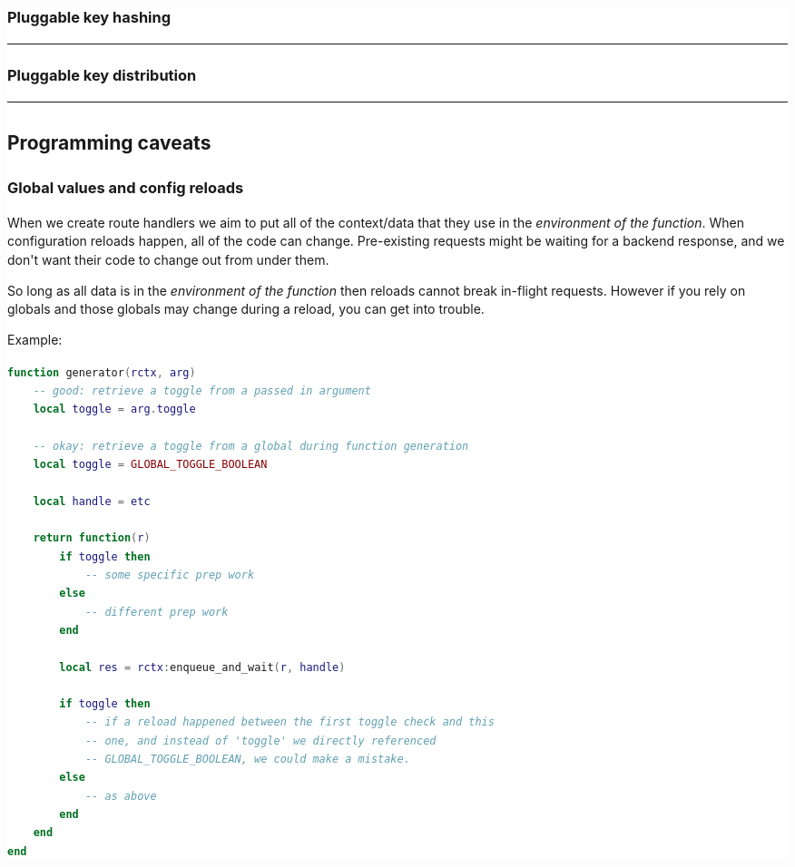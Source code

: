 
### Pluggable key hashing

---

### Pluggable key distribution

---

## Programming caveats

### Global values and config reloads

When we create route handlers we aim to put all of the context/data that they
use in the _environment of the function_. When configuration reloads happen,
all of the code can change. Pre-existing requests might be waiting for a
backend response, and we don't want their code to change out from under them.

So long as all data is in the _environment of the function_ then reloads
cannot break in-flight requests. However if you rely on globals and those
globals may change during a reload, you can get into trouble.

Example:
```lua
function generator(rctx, arg)
    -- good: retrieve a toggle from a passed in argument
    local toggle = arg.toggle

    -- okay: retrieve a toggle from a global during function generation
    local toggle = GLOBAL_TOGGLE_BOOLEAN

    local handle = etc

    return function(r)
        if toggle then
            -- some specific prep work
        else
            -- different prep work
        end

        local res = rctx:enqueue_and_wait(r, handle)

        if toggle then
            -- if a reload happened between the first toggle check and this
            -- one, and instead of 'toggle' we directly referenced
            -- GLOBAL_TOGGLE_BOOLEAN, we could make a mistake.
        else
            -- as above
        end
    end
end
```
